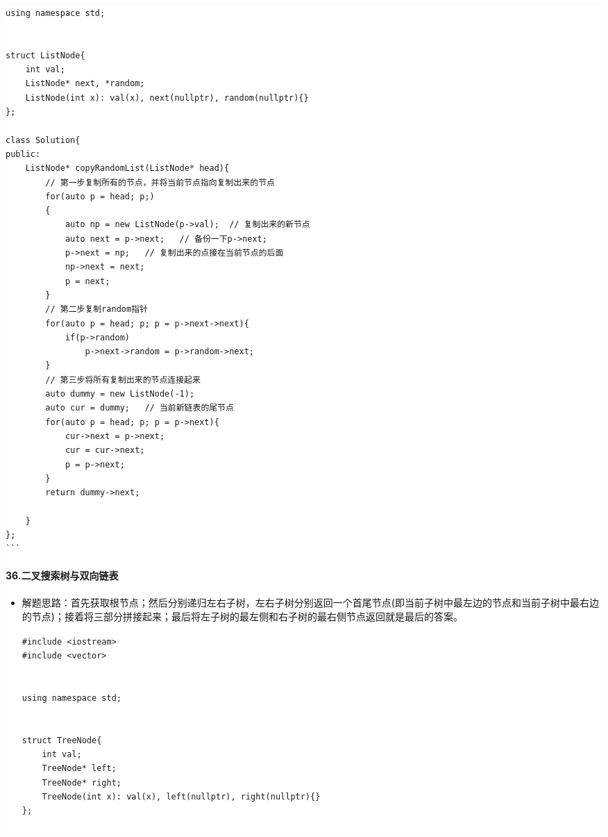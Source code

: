     
    using namespace std;
    
    
    struct ListNode{
        int val;
        ListNode* next, *random;
        ListNode(int x): val(x), next(nullptr), random(nullptr){}
    };
    
    class Solution{
    public:
        ListNode* copyRandomList(ListNode* head){
            // 第一步复制所有的节点，并将当前节点指向复制出来的节点
            for(auto p = head; p;)
            {
                auto np = new ListNode(p->val);  // 复制出来的新节点
                auto next = p->next;   // 备份一下p->next;
                p->next = np;   // 复制出来的点接在当前节点的后面
                np->next = next;
                p = next;
            }
            // 第二步复制random指针
            for(auto p = head; p; p = p->next->next){
                if(p->random)
                    p->next->random = p->random->next;
            }
            // 第三步将所有复制出来的节点连接起来
            auto dummy = new ListNode(-1);
            auto cur = dummy;   // 当前新链表的尾节点
            for(auto p = head; p; p = p->next){
                cur->next = p->next;
                cur = cur->next;
                p = p->next;
            }
            return dummy->next;
    
        }
    };
    ```
#### 36.二叉搜索树与双向链表
- 解题思路：首先获取根节点；然后分别递归左右子树，左右子树分别返回一个首尾节点(即当前子树中最左边的节点和当前子树中最右边的节点)；接着将三部分拼接起来；最后将左子树的最左侧和右子树的最右侧节点返回就是最后的答案。
    ```
    #include <iostream>
    #include <vector>
    
    
    using namespace std;
    
    
    struct TreeNode{
        int val;
        TreeNode* left;
        TreeNode* right;
        TreeNode(int x): val(x), left(nullptr), right(nullptr){}
    };
    